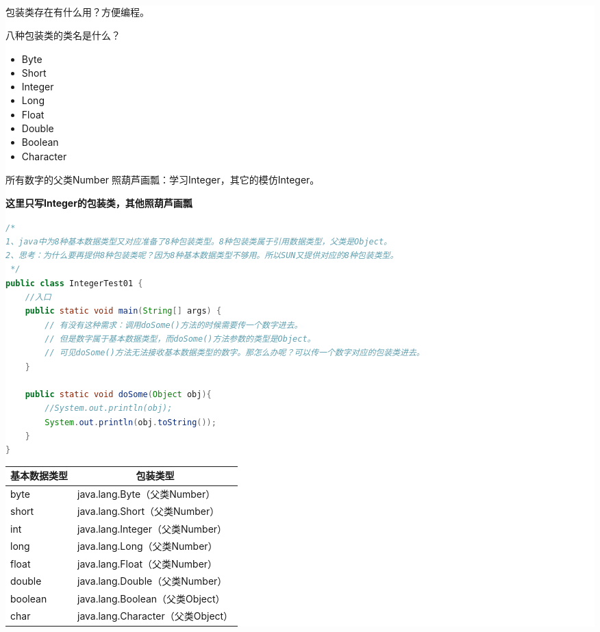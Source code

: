包装类存在有什么用？方便编程。

八种包装类的类名是什么？

- Byte
- Short
- Integer
- Long
- Float
- Double
- Boolean
- Character

所有数字的父类Number
照葫芦画瓢：学习Integer，其它的模仿Integer。

**这里只写Integer的包装类，其他照葫芦画瓢**

```java
/*
1、java中为8种基本数据类型又对应准备了8种包装类型。8种包装类属于引用数据类型，父类是Object。
2、思考：为什么要再提供8种包装类呢？因为8种基本数据类型不够用。所以SUN又提供对应的8种包装类型。
 */
public class IntegerTest01 {
    //入口
    public static void main(String[] args) {
        // 有没有这种需求：调用doSome()方法的时候需要传一个数字进去。
        // 但是数字属于基本数据类型，而doSome()方法参数的类型是Object。
        // 可见doSome()方法无法接收基本数据类型的数字。那怎么办呢？可以传一个数字对应的包装类进去。
    }

    public static void doSome(Object obj){
        //System.out.println(obj);
        System.out.println(obj.toString());
    }
}
```

|基本数据类型|包装类型|
|-----|-----|
 |   byte         |           java.lang.Byte（父类Number）|
|    short        |           java.lang.Short（父类Number）|
|    int            |         java.lang.Integer（父类Number）|
|    long         |           java.lang.Long（父类Number）|
|    float          |         java.lang.Float（父类Number）|
|    double       |           java.lang.Double（父类Number）|
 |   boolean     |            java.lang.Boolean（父类Object）|
  |  char             |       java.lang.Character（父类Object）|
